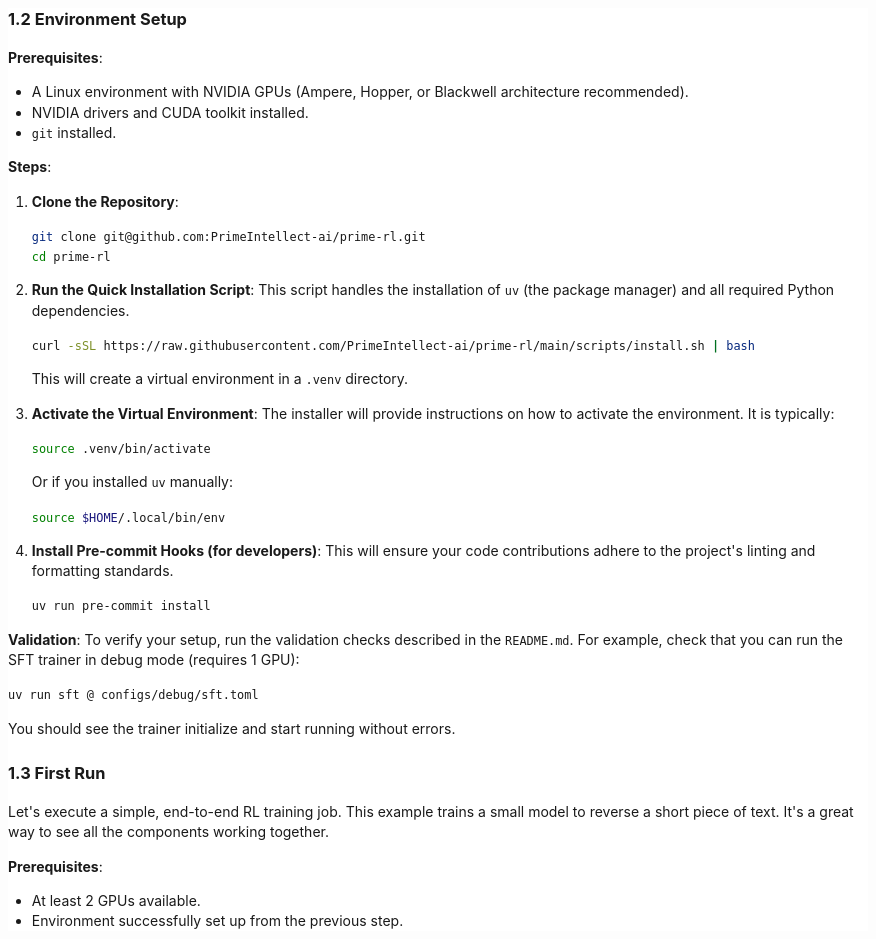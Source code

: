 ### 1.2 Environment Setup

**Prerequisites**:
- A Linux environment with NVIDIA GPUs (Ampere, Hopper, or Blackwell architecture recommended).
- NVIDIA drivers and CUDA toolkit installed.
- `git` installed.

**Steps**:

1.  **Clone the Repository**:
    ```bash
    git clone git@github.com:PrimeIntellect-ai/prime-rl.git
    cd prime-rl
    ```

2.  **Run the Quick Installation Script**: This script handles the installation of `uv` (the package manager) and all required Python dependencies.
    ```bash
    curl -sSL https://raw.githubusercontent.com/PrimeIntellect-ai/prime-rl/main/scripts/install.sh | bash
    ```
    This will create a virtual environment in a `.venv` directory.

3.  **Activate the Virtual Environment**: The installer will provide instructions on how to activate the environment. It is typically:
    ```bash
    source .venv/bin/activate
    ```
    Or if you installed `uv` manually:
    ```bash
    source $HOME/.local/bin/env
    ```

4.  **Install Pre-commit Hooks (for developers)**: This will ensure your code contributions adhere to the project's linting and formatting standards.
    ```bash
    uv run pre-commit install
    ```

**Validation**:
To verify your setup, run the validation checks described in the `README.md`. For example, check that you can run the SFT trainer in debug mode (requires 1 GPU):
```bash
uv run sft @ configs/debug/sft.toml
```
You should see the trainer initialize and start running without errors.

### 1.3 First Run

Let's execute a simple, end-to-end RL training job. This example trains a small model to reverse a short piece of text. It's a great way to see all the components working together.

**Prerequisites**:
- At least 2 GPUs available.
- Environment successfully set up from the previous step.
